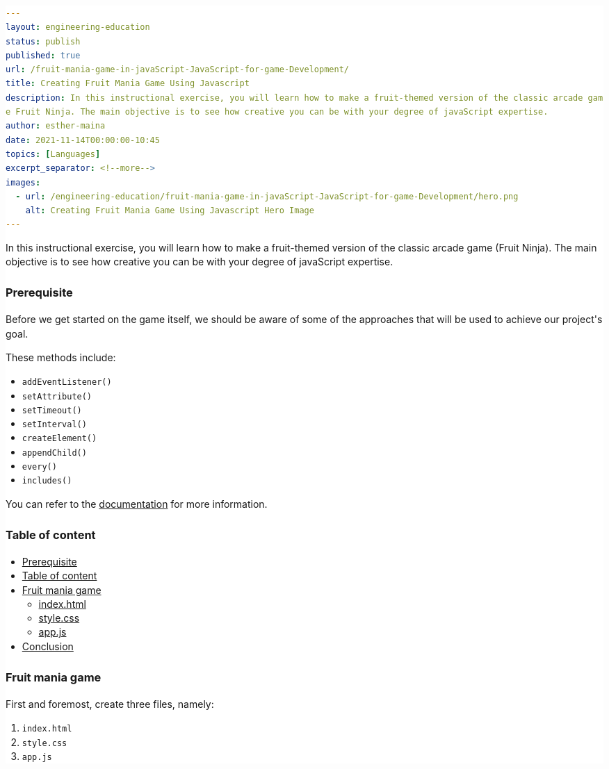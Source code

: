 ```yaml
---
layout: engineering-education
status: publish
published: true
url: /fruit-mania-game-in-javaScript-JavaScript-for-game-Development/
title: Creating Fruit Mania Game Using Javascript
description: In this instructional exercise, you will learn how to make a fruit-themed version of the classic arcade game Fruit Ninja. The main objective is to see how creative you can be with your degree of javaScript expertise.
author: esther-maina
date: 2021-11-14T00:00:00-10:45
topics: [Languages]
excerpt_separator: <!--more-->
images:
  - url: /engineering-education/fruit-mania-game-in-javaScript-JavaScript-for-game-Development/hero.png
    alt: Creating Fruit Mania Game Using Javascript Hero Image
---
```

In this instructional exercise, you will learn how to make a fruit-themed version of the classic arcade game (Fruit Ninja). The main objective is to see how creative you can be with your degree of javaScript expertise.

### Prerequisite
Before we get started on the game itself, we should be aware of some of the approaches that will be used to achieve our project's goal.

These methods include:
- `addEventListener()`
- `setAttribute()`
- `setTimeout()`
- `setInterval()`
- `createElement()`
- `appendChild()`
- `every()`
- `includes()`

You can refer to the [documentation](https://developer.mozilla.org/en-US/docs/Web/JavaScript) for more information.

### Table of content
- [Prerequisite](#prerequisite)
- [Table of content](#table-of-content)
- [Fruit mania game](#fruit-mania-game)
  - [index.html](#indexhtml)
  - [style.css](#stylecss)
  - [app.js](#appjs)
- [Conclusion](#conclusion)

### Fruit mania game
First and foremost, create three files, namely:
1. `index.html`
2. `style.css`
3. `app.js`
